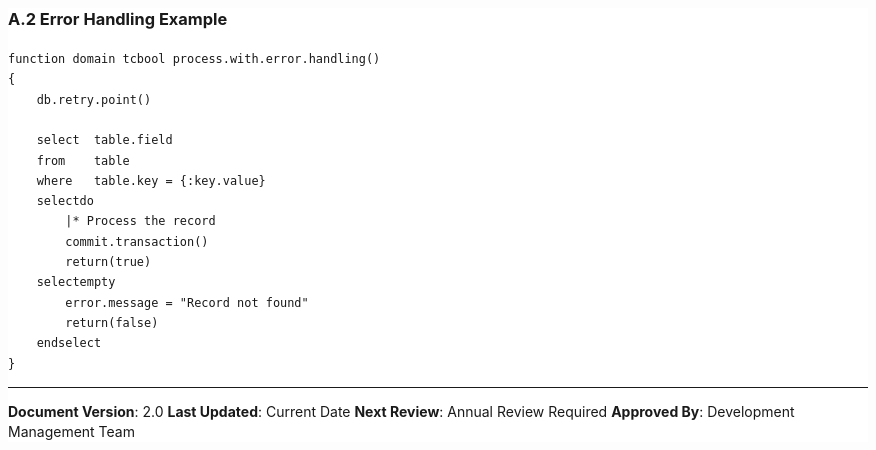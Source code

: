 ### A.2 Error Handling Example
```baan
function domain tcbool process.with.error.handling()
{
    db.retry.point()
    
    select  table.field
    from    table
    where   table.key = {:key.value}
    selectdo
        |* Process the record
        commit.transaction()
        return(true)
    selectempty
        error.message = "Record not found"
        return(false)
    endselect
}
```

---

**Document Version**: 2.0
**Last Updated**: Current Date
**Next Review**: Annual Review Required
**Approved By**: Development Management Team 